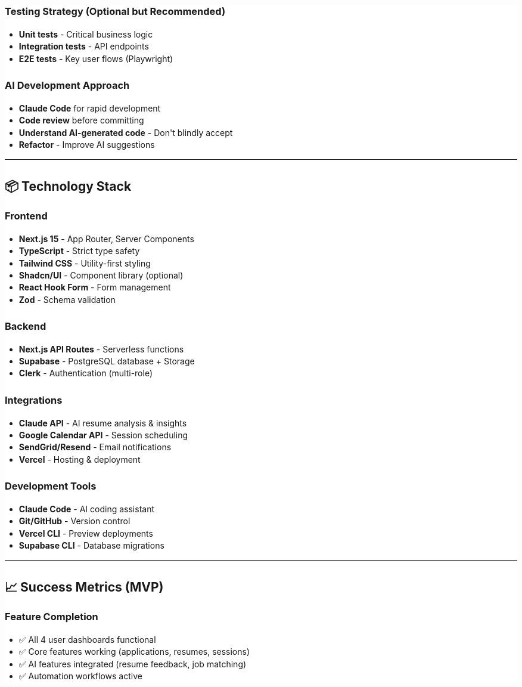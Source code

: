 ### Testing Strategy (Optional but Recommended)
- **Unit tests** - Critical business logic
- **Integration tests** - API endpoints
- **E2E tests** - Key user flows (Playwright)

### AI Development Approach
- **Claude Code** for rapid development
- **Code review** before committing
- **Understand AI-generated code** - Don't blindly accept
- **Refactor** - Improve AI suggestions

---

## 📦 Technology Stack

### Frontend
- **Next.js 15** - App Router, Server Components
- **TypeScript** - Strict type safety
- **Tailwind CSS** - Utility-first styling
- **Shadcn/UI** - Component library (optional)
- **React Hook Form** - Form management
- **Zod** - Schema validation

### Backend
- **Next.js API Routes** - Serverless functions
- **Supabase** - PostgreSQL database + Storage
- **Clerk** - Authentication (multi-role)

### Integrations
- **Claude API** - AI resume analysis & insights
- **Google Calendar API** - Session scheduling
- **SendGrid/Resend** - Email notifications
- **Vercel** - Hosting & deployment

### Development Tools
- **Claude Code** - AI coding assistant
- **Git/GitHub** - Version control
- **Vercel CLI** - Preview deployments
- **Supabase CLI** - Database migrations

---

## 📈 Success Metrics (MVP)

### Feature Completion
- ✅ All 4 user dashboards functional
- ✅ Core features working (applications, resumes, sessions)
- ✅ AI features integrated (resume feedback, job matching)
- ✅ Automation workflows active
